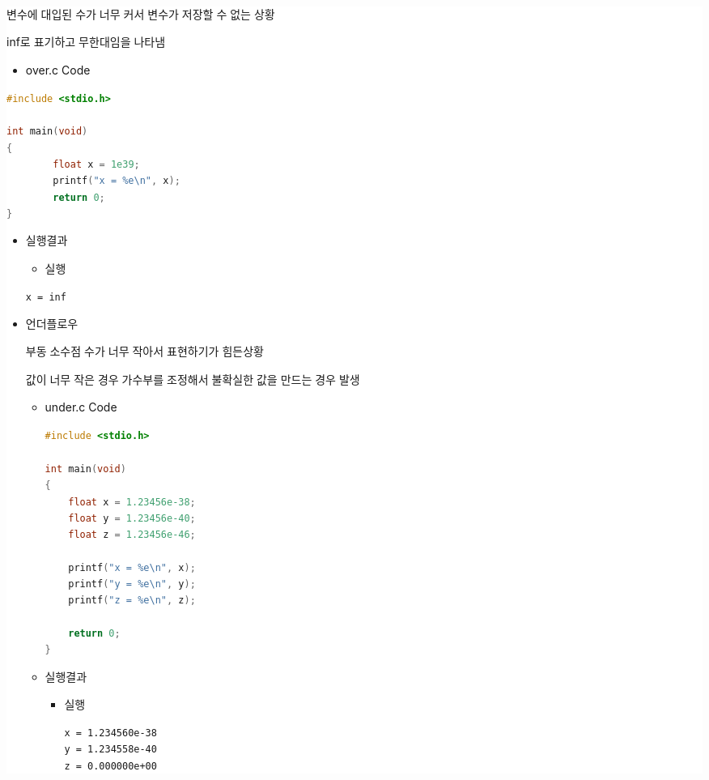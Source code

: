   변수에 대입된 수가 너무 커서 변수가 저장할 수 없는 상황

  inf로 표기하고 무한대임을 나타냄

  * over.c Code

  ```c
  #include <stdio.h>
  
  int main(void)
  {
          float x = 1e39;
          printf("x = %e\n", x);
          return 0;
  }
  ```

  * 실행결과

    * 실행

    ```
    x = inf
    ```

* 언더플로우

  부동 소수점 수가 너무 작아서 표현하기가 힘든상황

  값이 너무 작은 경우 가수부를 조정해서 불확실한 값을 만드는 경우 발생

  * under.c Code

    ```c
    #include <stdio.h>
    
    int main(void)
    {
        float x = 1.23456e-38;
        float y = 1.23456e-40;
        float z = 1.23456e-46;
    
        printf("x = %e\n", x);
        printf("y = %e\n", y);
        printf("z = %e\n", z);
    
        return 0;
    }
    ```

  * 실행결과

    * 실행

      ```
      x = 1.234560e-38
      y = 1.234558e-40
      z = 0.000000e+00
      ```
